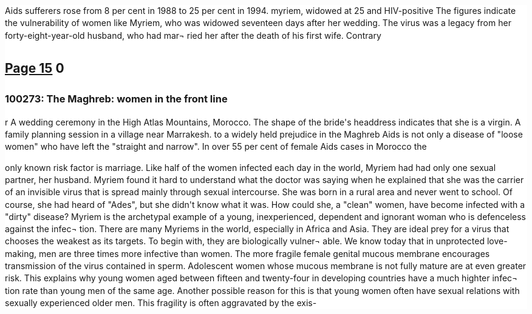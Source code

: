 Aids sufferers rose from 8 per cent in 1988 to 25
per cent in 1994.
myriem, widowed at 25 and
HIV-positive
The figures indicate the vulnerability of women
like Myriem, who was widowed seventeen days
after her wedding. The virus was a legacy from
her forty-eight-year-old husband, who had mar¬
ried her after the death of his first wife. Contrary

## [Page 15](100263engo.pdf#page=15) 0

### 100273: The Maghreb: women in the front line

r
A wedding ceremony in the
High Atlas Mountains,
Morocco. The shape of the
bride's headdress indicates
that she is a virgin.
A family planning session in a
village near Marrakesh.
to a widely held prejudice in the Maghreb Aids
is not only a disease of "loose women" who
have left the "straight and narrow". In over 55
per cent of female Aids cases in Morocco the



only known risk factor is marriage. Like half of
the women infected each day in the world,
Myriem had had only one sexual partner, her
husband.
Myriem found it hard to understand what
the doctor was saying when he explained that
she was the carrier of an invisible virus that is
spread mainly through sexual intercourse. She
was born in a rural area and never went to
school. Of course, she had heard of "Ades",
but she didn't know what it was. How could she,
a "clean" women, have become infected with a
"dirty" disease?
Myriem is the archetypal example of a
young, inexperienced, dependent and ignorant
woman who is defenceless against the infec¬
tion. There are many Myriems in the world,
especially in Africa and Asia. They are ideal
prey for a virus that chooses the weakest as its
targets.
To begin with, they are biologically vulner¬
able. We know today that in unprotected love-
making, men are three times more infective than
women. The more fragile female genital mucous
membrane encourages transmission of the virus
contained in sperm. Adolescent women whose
mucous membrane is not fully mature are at
even greater risk. This explains why young
women aged between fifteen and twenty-four in
developing countries have a much highter infec¬
tion rate than young men of the same age.
Another possible reason for this is that young
women often have sexual relations with sexually
experienced older men.
This fragility is often aggravated by the exis-
